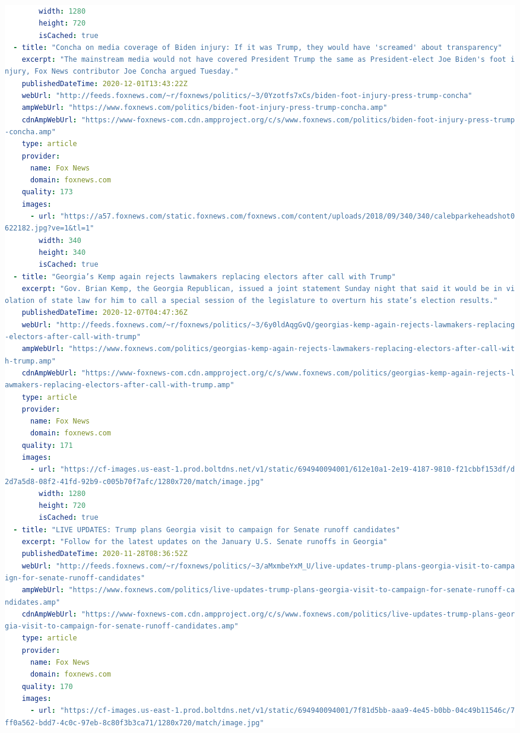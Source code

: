 ```yaml
        width: 1280
        height: 720
        isCached: true
  - title: "Concha on media coverage of Biden injury: If it was Trump, they would have 'screamed' about transparency"
    excerpt: "The mainstream media would not have covered President Trump the same as President-elect Joe Biden's foot injury, Fox News contributor Joe Concha argued Tuesday."
    publishedDateTime: 2020-12-01T13:43:22Z
    webUrl: "http://feeds.foxnews.com/~r/foxnews/politics/~3/0Yzotfs7xCs/biden-foot-injury-press-trump-concha"
    ampWebUrl: "https://www.foxnews.com/politics/biden-foot-injury-press-trump-concha.amp"
    cdnAmpWebUrl: "https://www-foxnews-com.cdn.ampproject.org/c/s/www.foxnews.com/politics/biden-foot-injury-press-trump-concha.amp"
    type: article
    provider:
      name: Fox News
      domain: foxnews.com
    quality: 173
    images:
      - url: "https://a57.foxnews.com/static.foxnews.com/foxnews.com/content/uploads/2018/09/340/340/calebparkeheadshot0622182.jpg?ve=1&tl=1"
        width: 340
        height: 340
        isCached: true
  - title: "Georgia’s Kemp again rejects lawmakers replacing electors after call with Trump"
    excerpt: "Gov. Brian Kemp, the Georgia Republican, issued a joint statement Sunday night that said it would be in violation of state law for him to call a special session of the legislature to overturn his state’s election results."
    publishedDateTime: 2020-12-07T04:47:36Z
    webUrl: "http://feeds.foxnews.com/~r/foxnews/politics/~3/6y0ldAqgGvQ/georgias-kemp-again-rejects-lawmakers-replacing-electors-after-call-with-trump"
    ampWebUrl: "https://www.foxnews.com/politics/georgias-kemp-again-rejects-lawmakers-replacing-electors-after-call-with-trump.amp"
    cdnAmpWebUrl: "https://www-foxnews-com.cdn.ampproject.org/c/s/www.foxnews.com/politics/georgias-kemp-again-rejects-lawmakers-replacing-electors-after-call-with-trump.amp"
    type: article
    provider:
      name: Fox News
      domain: foxnews.com
    quality: 171
    images:
      - url: "https://cf-images.us-east-1.prod.boltdns.net/v1/static/694940094001/612e10a1-2e19-4187-9810-f21cbbf153df/d2d7a5d8-08f2-41fd-92b9-c005b70f7afc/1280x720/match/image.jpg"
        width: 1280
        height: 720
        isCached: true
  - title: "LIVE UPDATES: Trump plans Georgia visit to campaign for Senate runoff candidates"
    excerpt: "Follow for the latest updates on the January U.S. Senate runoffs in Georgia"
    publishedDateTime: 2020-11-28T08:36:52Z
    webUrl: "http://feeds.foxnews.com/~r/foxnews/politics/~3/aMxmbeYxM_U/live-updates-trump-plans-georgia-visit-to-campaign-for-senate-runoff-candidates"
    ampWebUrl: "https://www.foxnews.com/politics/live-updates-trump-plans-georgia-visit-to-campaign-for-senate-runoff-candidates.amp"
    cdnAmpWebUrl: "https://www-foxnews-com.cdn.ampproject.org/c/s/www.foxnews.com/politics/live-updates-trump-plans-georgia-visit-to-campaign-for-senate-runoff-candidates.amp"
    type: article
    provider:
      name: Fox News
      domain: foxnews.com
    quality: 170
    images:
      - url: "https://cf-images.us-east-1.prod.boltdns.net/v1/static/694940094001/7f81d5bb-aaa9-4e45-b0bb-04c49b11546c/7ff0a562-bdd7-4c0c-97eb-8c80f3b3ca71/1280x720/match/image.jpg"
```